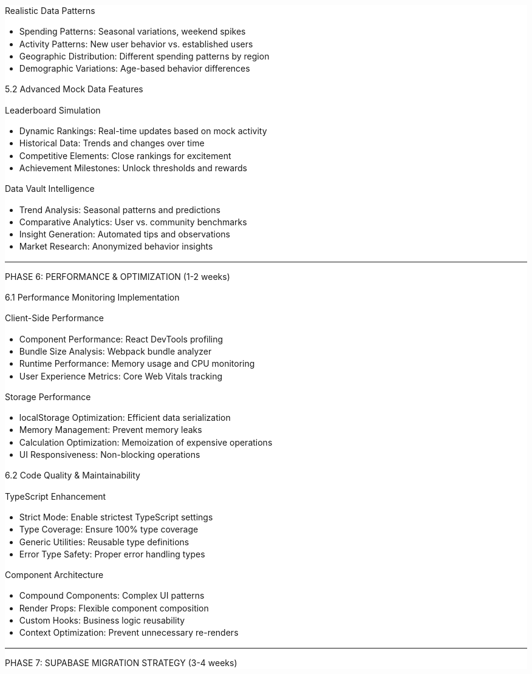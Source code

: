   Realistic Data Patterns

  - Spending Patterns: Seasonal variations, weekend spikes
  - Activity Patterns: New user behavior vs. established users
  - Geographic Distribution: Different spending patterns by region
  - Demographic Variations: Age-based behavior differences

  5.2 Advanced Mock Data Features

  Leaderboard Simulation

  - Dynamic Rankings: Real-time updates based on mock activity
  - Historical Data: Trends and changes over time
  - Competitive Elements: Close rankings for excitement
  - Achievement Milestones: Unlock thresholds and rewards

  Data Vault Intelligence

  - Trend Analysis: Seasonal patterns and predictions
  - Comparative Analytics: User vs. community benchmarks
  - Insight Generation: Automated tips and observations
  - Market Research: Anonymized behavior insights

  ---
  PHASE 6: PERFORMANCE & OPTIMIZATION (1-2 weeks)

  6.1 Performance Monitoring Implementation

  Client-Side Performance

  - Component Performance: React DevTools profiling
  - Bundle Size Analysis: Webpack bundle analyzer
  - Runtime Performance: Memory usage and CPU monitoring
  - User Experience Metrics: Core Web Vitals tracking

  Storage Performance

  - localStorage Optimization: Efficient data serialization
  - Memory Management: Prevent memory leaks
  - Calculation Optimization: Memoization of expensive operations
  - UI Responsiveness: Non-blocking operations

  6.2 Code Quality & Maintainability

  TypeScript Enhancement

  - Strict Mode: Enable strictest TypeScript settings
  - Type Coverage: Ensure 100% type coverage
  - Generic Utilities: Reusable type definitions
  - Error Type Safety: Proper error handling types

  Component Architecture

  - Compound Components: Complex UI patterns
  - Render Props: Flexible component composition
  - Custom Hooks: Business logic reusability
  - Context Optimization: Prevent unnecessary re-renders

  ---
  PHASE 7: SUPABASE MIGRATION STRATEGY (3-4 weeks)
